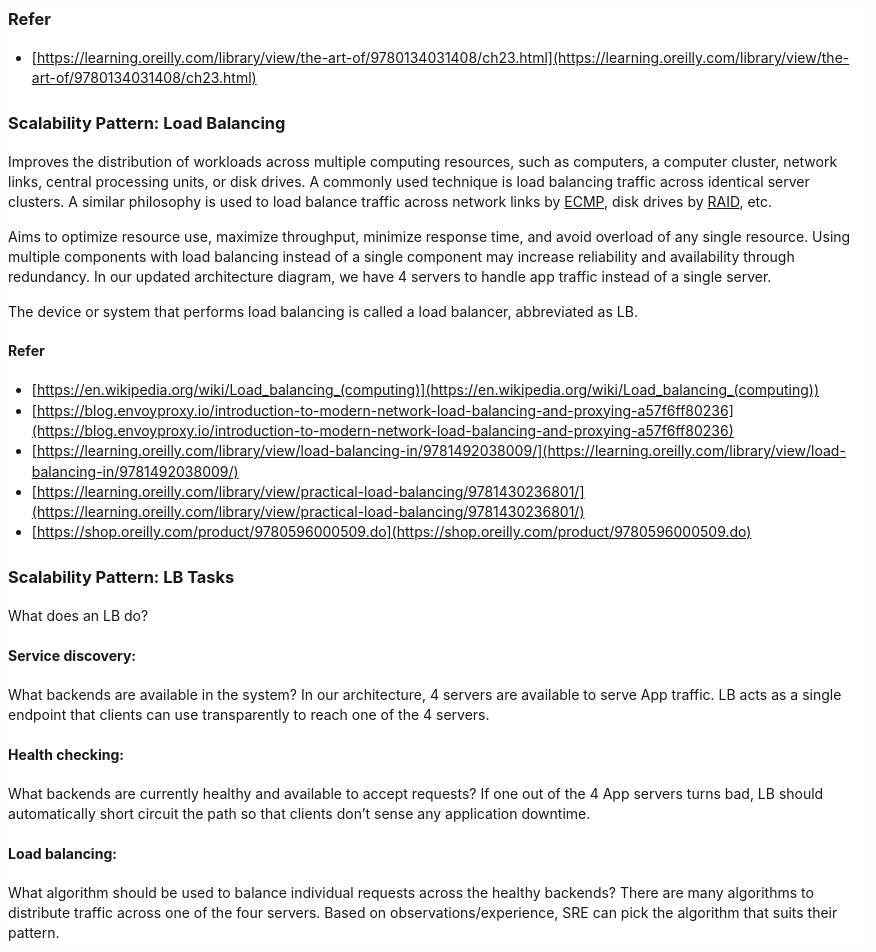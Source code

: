 ### Refer   
- [https://learning.oreilly.com/library/view/the-art-of/9780134031408/ch23.html](https://learning.oreilly.com/library/view/the-art-of/9780134031408/ch23.html) 

### Scalability Pattern: Load Balancing

Improves the distribution of workloads across multiple computing resources, such as computers, a computer cluster, network links, central processing units, or disk drives. A commonly used technique is load balancing traffic across identical server clusters. A similar philosophy is used to load balance traffic across network links by [ECMP](https://en.wikipedia.org/wiki/Equal-cost_multi-path_routing), disk drives by [RAID](https://en.wikipedia.org/wiki/RAID), etc.

Aims to optimize resource use, maximize throughput, minimize response time, and avoid overload of any single resource.
Using multiple components with load balancing instead of a single component may increase reliability and availability through redundancy. In our updated architecture diagram, we have 4 servers to handle app traffic instead of a single server.

The device or system that performs load balancing is called a load balancer, abbreviated as LB.

#### Refer  
- [https://en.wikipedia.org/wiki/Load_balancing_(computing)](https://en.wikipedia.org/wiki/Load_balancing_(computing))
- [https://blog.envoyproxy.io/introduction-to-modern-network-load-balancing-and-proxying-a57f6ff80236](https://blog.envoyproxy.io/introduction-to-modern-network-load-balancing-and-proxying-a57f6ff80236)
- [https://learning.oreilly.com/library/view/load-balancing-in/9781492038009/](https://learning.oreilly.com/library/view/load-balancing-in/9781492038009/)
- [https://learning.oreilly.com/library/view/practical-load-balancing/9781430236801/](https://learning.oreilly.com/library/view/practical-load-balancing/9781430236801/)
- [https://shop.oreilly.com/product/9780596000509.do](https://shop.oreilly.com/product/9780596000509.do)

### Scalability Pattern: LB Tasks

What does an LB do?


#### Service discovery: 
What backends are available in the system? In our architecture, 4 servers are available to serve App traffic. LB acts as a single endpoint that clients can use transparently to reach one of the 4 servers.

#### Health checking: 
What backends are currently healthy and available to accept requests? If one out of the 4 App servers turns bad, LB should automatically short circuit the path so that clients don’t sense any application downtime.

#### Load balancing: 
What algorithm should be used to balance individual requests across the healthy backends? There are many algorithms to distribute traffic across one of the four servers. Based on observations/experience, SRE can pick the algorithm that suits their pattern.
